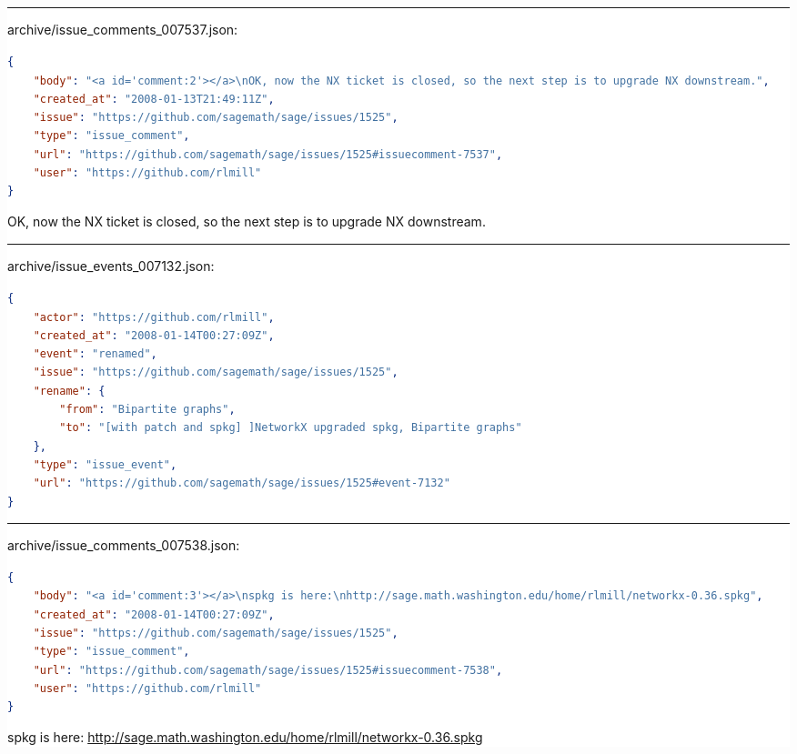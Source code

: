 

---

archive/issue_comments_007537.json:
```json
{
    "body": "<a id='comment:2'></a>\nOK, now the NX ticket is closed, so the next step is to upgrade NX downstream.",
    "created_at": "2008-01-13T21:49:11Z",
    "issue": "https://github.com/sagemath/sage/issues/1525",
    "type": "issue_comment",
    "url": "https://github.com/sagemath/sage/issues/1525#issuecomment-7537",
    "user": "https://github.com/rlmill"
}
```

<a id='comment:2'></a>
OK, now the NX ticket is closed, so the next step is to upgrade NX downstream.



---

archive/issue_events_007132.json:
```json
{
    "actor": "https://github.com/rlmill",
    "created_at": "2008-01-14T00:27:09Z",
    "event": "renamed",
    "issue": "https://github.com/sagemath/sage/issues/1525",
    "rename": {
        "from": "Bipartite graphs",
        "to": "[with patch and spkg] ]NetworkX upgraded spkg, Bipartite graphs"
    },
    "type": "issue_event",
    "url": "https://github.com/sagemath/sage/issues/1525#event-7132"
}
```



---

archive/issue_comments_007538.json:
```json
{
    "body": "<a id='comment:3'></a>\nspkg is here:\nhttp://sage.math.washington.edu/home/rlmill/networkx-0.36.spkg",
    "created_at": "2008-01-14T00:27:09Z",
    "issue": "https://github.com/sagemath/sage/issues/1525",
    "type": "issue_comment",
    "url": "https://github.com/sagemath/sage/issues/1525#issuecomment-7538",
    "user": "https://github.com/rlmill"
}
```

<a id='comment:3'></a>
spkg is here:
http://sage.math.washington.edu/home/rlmill/networkx-0.36.spkg
